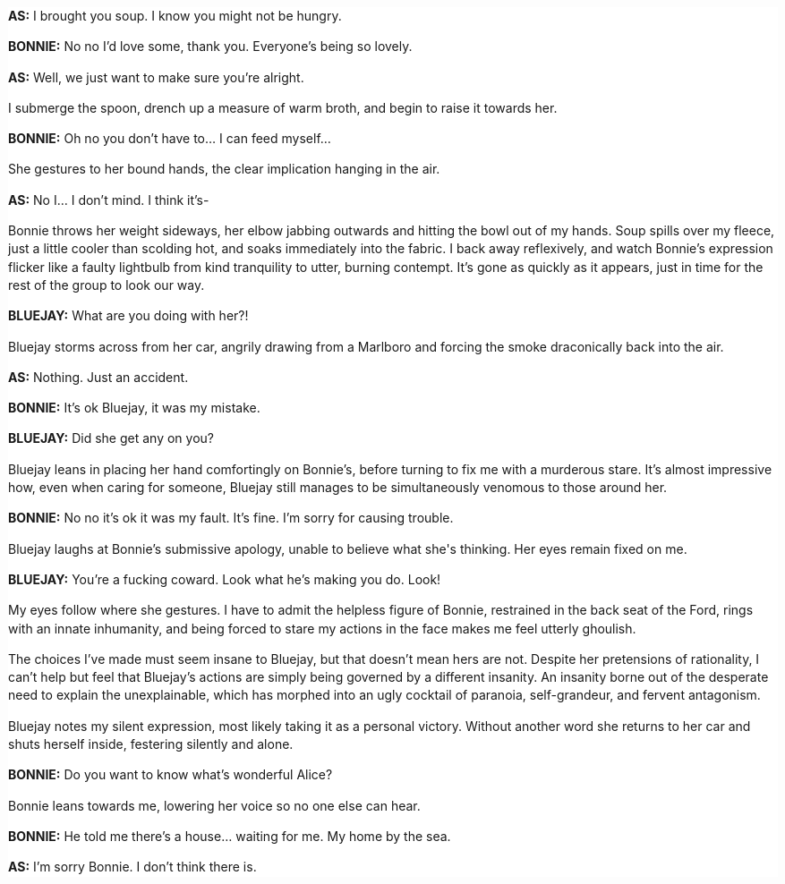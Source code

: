 **AS:** I brought you soup. I know you might not be hungry.

**BONNIE:** No no I’d love some, thank you. Everyone’s being so lovely.

**AS:** Well, we just want to make sure you’re alright.

I submerge the spoon, drench up a measure of warm broth, and begin to raise it towards her.

**BONNIE:** Oh no you don’t have to… I can feed myself…

She gestures to her bound hands, the clear implication hanging in the air.

**AS:** No I… I don’t mind. I think it’s-

Bonnie throws her weight sideways, her elbow jabbing outwards and hitting the bowl out of my hands. Soup spills over my fleece, just a little cooler than scolding hot, and soaks immediately into the fabric. I back away reflexively, and watch Bonnie’s expression flicker like a faulty lightbulb from kind tranquility to utter, burning contempt. It’s gone as quickly as it appears, just in time for the rest of the group to look our way.

**BLUEJAY:** What are you doing with her?!

Bluejay storms across from her car, angrily drawing from a Marlboro and forcing the smoke draconically back into the air.

**AS:** Nothing. Just an accident.

**BONNIE:** It’s ok Bluejay, it was my mistake.

**BLUEJAY:** Did she get any on you?

Bluejay leans in placing her hand comfortingly on Bonnie’s, before turning to fix me with a murderous stare. It’s almost impressive how, even when caring for someone, Bluejay still manages to be simultaneously venomous to those around her.

**BONNIE:** No no it’s ok it was my fault. It’s fine. I’m sorry for causing trouble.

Bluejay laughs at Bonnie’s submissive apology, unable to believe what she's thinking. Her eyes remain fixed on me.

**BLUEJAY:** You’re a fucking coward. Look what he’s making you do. Look!

My eyes follow where she gestures. I have to admit the helpless figure of Bonnie, restrained in the back seat of the Ford, rings with an innate inhumanity, and being forced to stare my actions in the face makes me feel utterly ghoulish.

The choices I’ve made must seem insane to Bluejay, but that doesn’t mean hers are not. Despite her pretensions of rationality, I can’t help but feel that Bluejay’s actions are simply being governed by a different insanity. An insanity borne out of the desperate need to explain the unexplainable, which has morphed into an ugly cocktail of paranoia, self-grandeur, and fervent antagonism.

Bluejay notes my silent expression, most likely taking it as a personal victory. Without another word she returns to her car and shuts herself inside, festering silently and alone.

**BONNIE:** Do you want to know what’s wonderful Alice?

Bonnie leans towards me, lowering her voice so no one else can hear.

**BONNIE:** He told me there’s a house… waiting for me. My home by the sea.

**AS:** I’m sorry Bonnie. I don’t think there is.
